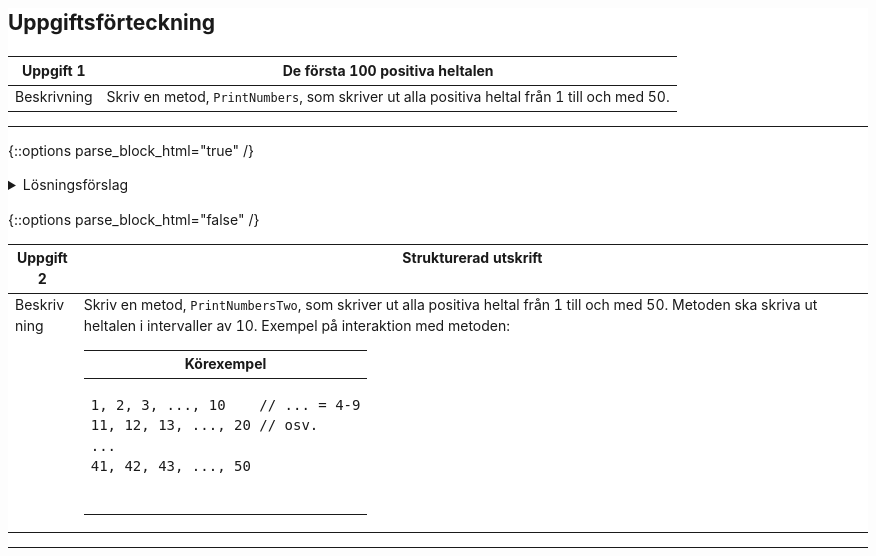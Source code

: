 ## Uppgiftsförteckning ##

Uppgift 1 | De första 100 positiva heltalen
----------|-------------------------------
Beskrivning | Skriv en metod, <code>PrintNumbers</code>, som skriver ut alla positiva heltal från 1 till och med 50.

---

{::options parse_block_html="true" /}

<details><summary markdown="span">Lösningsförslag</summary></details>

{::options parse_block_html="false" /}

<table>
  <thead>
    <tr>
      <th>Uppgift 2</th>
      <th>Strukturerad utskrift</th>
    </tr>
  </thead>
  <tbody>
    <tr>
      <td>Beskrivning</td>
      <td>
Skriv en metod, <code>PrintNumbersTwo</code>, som skriver ut alla positiva heltal från 1 till och med 50. Metoden ska skriva ut heltalen i intervaller av 10. Exempel på interaktion med metoden: <br>
        <table class="examples">
          <thead>
            <tr>
              <th>Körexempel</th>
            </tr>
          </thead>
          <tbody>
            <tr>
              <td>
                <pre lang="csharp" class="code-example">
1, 2, 3, ..., 10    // ... = 4-9
11, 12, 13, ..., 20 // osv.
...
41, 42, 43, ..., 50
                </pre>
              </td>
            </tr>
          </tbody>
        </table>
      </td>
    </tr>
  </tbody>
</table>

---
